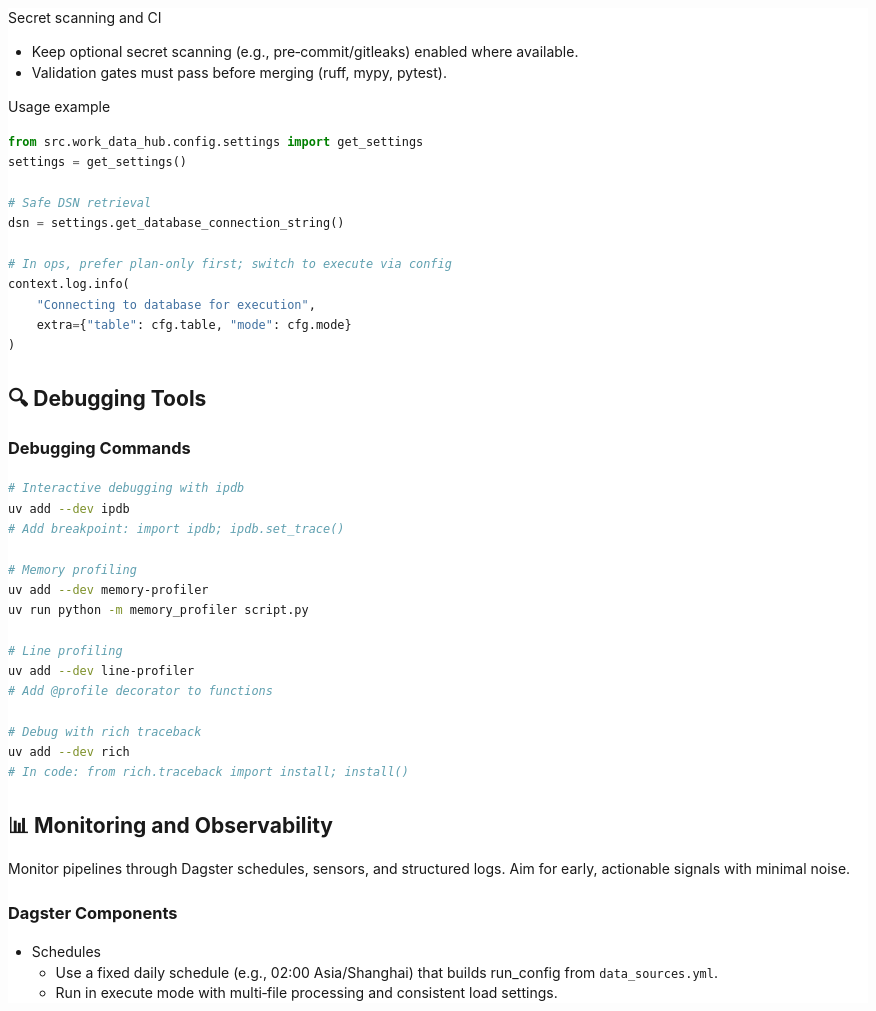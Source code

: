 Secret scanning and CI

- Keep optional secret scanning (e.g., pre‑commit/gitleaks) enabled where available.
- Validation gates must pass before merging (ruff, mypy, pytest).

Usage example

```python
from src.work_data_hub.config.settings import get_settings
settings = get_settings()

# Safe DSN retrieval
dsn = settings.get_database_connection_string()

# In ops, prefer plan-only first; switch to execute via config
context.log.info(
    "Connecting to database for execution",
    extra={"table": cfg.table, "mode": cfg.mode}
)
```

## 🔍 Debugging Tools

### Debugging Commands

```bash
# Interactive debugging with ipdb
uv add --dev ipdb
# Add breakpoint: import ipdb; ipdb.set_trace()

# Memory profiling
uv add --dev memory-profiler
uv run python -m memory_profiler script.py

# Line profiling
uv add --dev line-profiler
# Add @profile decorator to functions

# Debug with rich traceback
uv add --dev rich
# In code: from rich.traceback import install; install()
```

## 📊 Monitoring and Observability

Monitor pipelines through Dagster schedules, sensors, and structured logs. Aim for early, actionable signals with minimal noise.

### Dagster Components

- Schedules
  - Use a fixed daily schedule (e.g., 02:00 Asia/Shanghai) that builds run_config from `data_sources.yml`.
  - Run in execute mode with multi‑file processing and consistent load settings.
